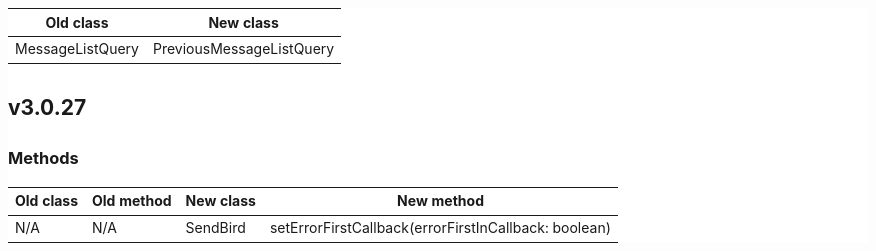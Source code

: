 | Old class | New class |
| --------- | --------- |
| MessageListQuery | PreviousMessageListQuery |


## v3.0.27

### Methods

| Old class | Old method | New class | New method |
| --------- | ---------- | --------- | ---------- |
| N/A | N/A | SendBird | setErrorFirstCallback(errorFirstInCallback: boolean) |
